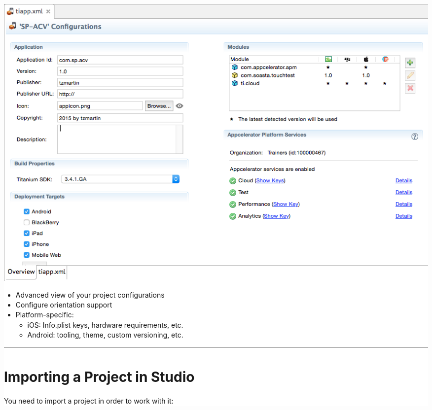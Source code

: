 ![New project](../assets/image27.png)

- Advanced view of your project configurations
- Configure orientation support
- Platform-specific:
  - iOS: Info.plist keys, hardware requirements, etc.
  - Android: tooling, theme, custom versioning, etc.

--- 

# Importing a Project in Studio

You need to import a project in order to work with it:

